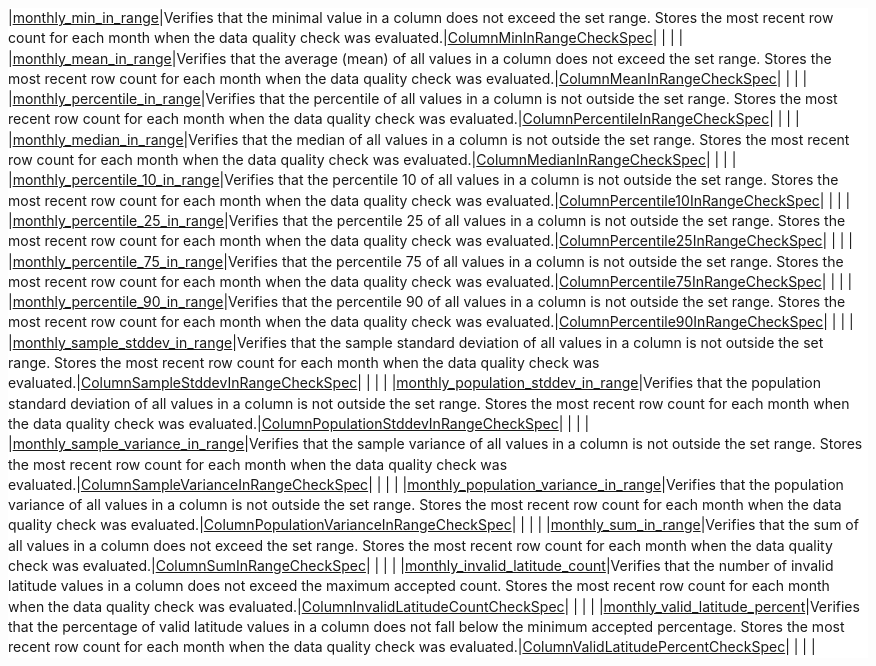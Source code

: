 |[monthly_min_in_range](\docs\checks\column\numeric\min-in-range)|Verifies that the minimal value in a column does not exceed the set range. Stores the most recent row count for each month when the data quality check was evaluated.|[ColumnMinInRangeCheckSpec](\docs\checks\column\numeric\min-in-range)| | | |
|[monthly_mean_in_range](\docs\checks\column\numeric\mean-in-range)|Verifies that the average (mean) of all values in a column does not exceed the set range. Stores the most recent row count for each month when the data quality check was evaluated.|[ColumnMeanInRangeCheckSpec](\docs\checks\column\numeric\mean-in-range)| | | |
|[monthly_percentile_in_range](\docs\checks\column\numeric\percentile-in-range)|Verifies that the percentile of all values in a column is not outside the set range. Stores the most recent row count for each month when the data quality check was evaluated.|[ColumnPercentileInRangeCheckSpec](\docs\checks\column\numeric\percentile-in-range)| | | |
|[monthly_median_in_range](\docs\reference\yaml\profiling\column-profiling-checks\#columnmedianinrangecheckspec)|Verifies that the median of all values in a column is not outside the set range. Stores the most recent row count for each month when the data quality check was evaluated.|[ColumnMedianInRangeCheckSpec](\docs\reference\yaml\profiling\column-profiling-checks\#columnmedianinrangecheckspec)| | | |
|[monthly_percentile_10_in_range](\docs\reference\yaml\profiling\column-profiling-checks\#columnpercentile10inrangecheckspec)|Verifies that the percentile 10 of all values in a column is not outside the set range. Stores the most recent row count for each month when the data quality check was evaluated.|[ColumnPercentile10InRangeCheckSpec](\docs\reference\yaml\profiling\column-profiling-checks\#columnpercentile10inrangecheckspec)| | | |
|[monthly_percentile_25_in_range](\docs\reference\yaml\profiling\column-profiling-checks\#columnpercentile25inrangecheckspec)|Verifies that the percentile 25 of all values in a column is not outside the set range. Stores the most recent row count for each month when the data quality check was evaluated.|[ColumnPercentile25InRangeCheckSpec](\docs\reference\yaml\profiling\column-profiling-checks\#columnpercentile25inrangecheckspec)| | | |
|[monthly_percentile_75_in_range](\docs\reference\yaml\profiling\column-profiling-checks\#columnpercentile75inrangecheckspec)|Verifies that the percentile 75 of all values in a column is not outside the set range. Stores the most recent row count for each month when the data quality check was evaluated.|[ColumnPercentile75InRangeCheckSpec](\docs\reference\yaml\profiling\column-profiling-checks\#columnpercentile75inrangecheckspec)| | | |
|[monthly_percentile_90_in_range](\docs\reference\yaml\profiling\column-profiling-checks\#columnpercentile90inrangecheckspec)|Verifies that the percentile 90 of all values in a column is not outside the set range. Stores the most recent row count for each month when the data quality check was evaluated.|[ColumnPercentile90InRangeCheckSpec](\docs\reference\yaml\profiling\column-profiling-checks\#columnpercentile90inrangecheckspec)| | | |
|[monthly_sample_stddev_in_range](\docs\checks\column\numeric\sample-stddev-in-range)|Verifies that the sample standard deviation of all values in a column is not outside the set range. Stores the most recent row count for each month when the data quality check was evaluated.|[ColumnSampleStddevInRangeCheckSpec](\docs\checks\column\numeric\sample-stddev-in-range)| | | |
|[monthly_population_stddev_in_range](\docs\checks\column\numeric\population-stddev-in-range)|Verifies that the population standard deviation of all values in a column is not outside the set range. Stores the most recent row count for each month when the data quality check was evaluated.|[ColumnPopulationStddevInRangeCheckSpec](\docs\checks\column\numeric\population-stddev-in-range)| | | |
|[monthly_sample_variance_in_range](\docs\checks\column\numeric\sample-variance-in-range)|Verifies that the sample variance of all values in a column is not outside the set range. Stores the most recent row count for each month when the data quality check was evaluated.|[ColumnSampleVarianceInRangeCheckSpec](\docs\checks\column\numeric\sample-variance-in-range)| | | |
|[monthly_population_variance_in_range](\docs\checks\column\numeric\population-variance-in-range)|Verifies that the population variance of all values in a column is not outside the set range. Stores the most recent row count for each month when the data quality check was evaluated.|[ColumnPopulationVarianceInRangeCheckSpec](\docs\checks\column\numeric\population-variance-in-range)| | | |
|[monthly_sum_in_range](\docs\checks\column\numeric\sum-in-range)|Verifies that the sum of all values in a column does not exceed the set range. Stores the most recent row count for each month when the data quality check was evaluated.|[ColumnSumInRangeCheckSpec](\docs\checks\column\numeric\sum-in-range)| | | |
|[monthly_invalid_latitude_count](\docs\checks\column\numeric\invalid-latitude-count)|Verifies that the number of invalid latitude values in a column does not exceed the maximum accepted count. Stores the most recent row count for each month when the data quality check was evaluated.|[ColumnInvalidLatitudeCountCheckSpec](\docs\checks\column\numeric\invalid-latitude-count)| | | |
|[monthly_valid_latitude_percent](\docs\checks\column\numeric\valid-latitude-percent)|Verifies that the percentage of valid latitude values in a column does not fall below the minimum accepted percentage. Stores the most recent row count for each month when the data quality check was evaluated.|[ColumnValidLatitudePercentCheckSpec](\docs\checks\column\numeric\valid-latitude-percent)| | | |